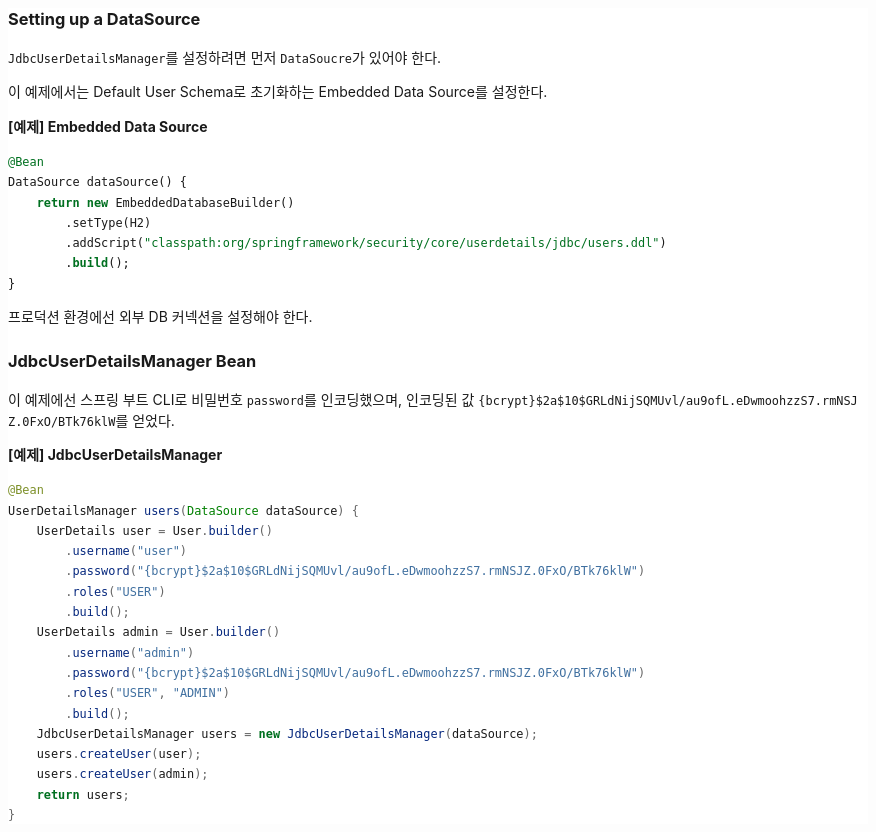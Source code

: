 





### Setting up a DataSource

`JdbcUserDetailsManager`를 설정하려면 먼저 `DataSoucre`가 있어야 한다. 

이 예제에서는 Default User Schema로 초기화하는 Embedded Data Source를 설정한다.



**[예제] Embedded Data Source**

```sql
@Bean
DataSource dataSource() {
    return new EmbeddedDatabaseBuilder()
        .setType(H2)
        .addScript("classpath:org/springframework/security/core/userdetails/jdbc/users.ddl")
        .build();
}
```



프로덕션 환경에선 외부 DB 커넥션을 설정해야 한다.







### JdbcUserDetailsManager Bean

이 예제에선 스프링 부트 CLI로 비밀번호 `password`를 인코딩했으며, 인코딩된 값 `{bcrypt}$2a$10$GRLdNijSQMUvl/au9ofL.eDwmoohzzS7.rmNSJZ.0FxO/BTk76klW`를 얻었다.



**[예제] JdbcUserDetailsManager**

```java
@Bean
UserDetailsManager users(DataSource dataSource) {
    UserDetails user = User.builder()
        .username("user")
        .password("{bcrypt}$2a$10$GRLdNijSQMUvl/au9ofL.eDwmoohzzS7.rmNSJZ.0FxO/BTk76klW")
        .roles("USER")
        .build();
    UserDetails admin = User.builder()
        .username("admin")
        .password("{bcrypt}$2a$10$GRLdNijSQMUvl/au9ofL.eDwmoohzzS7.rmNSJZ.0FxO/BTk76klW")
        .roles("USER", "ADMIN")
        .build();
    JdbcUserDetailsManager users = new JdbcUserDetailsManager(dataSource);
    users.createUser(user);
    users.createUser(admin);
    return users;
}
```
